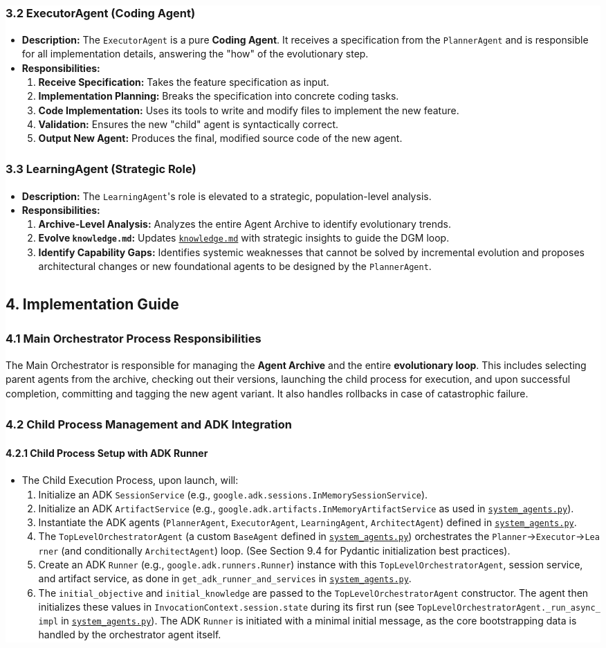 ### 3.2 ExecutorAgent (Coding Agent)
- **Description:** The `ExecutorAgent` is a pure **Coding Agent**. It receives a specification from the `PlannerAgent` and is responsible for all implementation details, answering the "how" of the evolutionary step.
- **Responsibilities:**
    1.  **Receive Specification:** Takes the feature specification as input.
    2.  **Implementation Planning:** Breaks the specification into concrete coding tasks.
    3.  **Code Implementation:** Uses its tools to write and modify files to implement the new feature.
    4.  **Validation:** Ensures the new "child" agent is syntactically correct.
    5.  **Output New Agent:** Produces the final, modified source code of the new agent.

### 3.3 LearningAgent (Strategic Role)
- **Description:** The `LearningAgent`'s role is elevated to a strategic, population-level analysis.
- **Responsibilities:**
    1.  **Archive-Level Analysis:** Analyzes the entire Agent Archive to identify evolutionary trends.
    2.  **Evolve `knowledge.md`:** Updates [`knowledge.md`](knowledge.md) with strategic insights to guide the DGM loop.
    3.  **Identify Capability Gaps:** Identifies systemic weaknesses that cannot be solved by incremental evolution and proposes architectural changes or new foundational agents to be designed by the `PlannerAgent`.


## 4. Implementation Guide

### 4.1 Main Orchestrator Process Responsibilities
The Main Orchestrator is responsible for managing the **Agent Archive** and the entire **evolutionary loop**. This includes selecting parent agents from the archive, checking out their versions, launching the child process for execution, and upon successful completion, committing and tagging the new agent variant. It also handles rollbacks in case of catastrophic failure.

### 4.2 Child Process Management and ADK Integration

#### 4.2.1 Child Process Setup with ADK Runner
-   The Child Execution Process, upon launch, will:
    1.  Initialize an ADK `SessionService` (e.g., `google.adk.sessions.InMemorySessionService`).
    2.  Initialize an ADK `ArtifactService` (e.g., `google.adk.artifacts.InMemoryArtifactService` as used in [`system_agents.py`](system_agents.py:762)).
    3.  Instantiate the ADK agents (`PlannerAgent`, `ExecutorAgent`, `LearningAgent`, `ArchitectAgent`) defined in [`system_agents.py`](system_agents.py:1).
    4.  The `TopLevelOrchestratorAgent` (a custom `BaseAgent` defined in [`system_agents.py`](system_agents.py:634)) orchestrates the `Planner`->`Executor`->`Learner` (and conditionally `ArchitectAgent`) loop. (See Section 9.4 for Pydantic initialization best practices).
    5.  Create an ADK `Runner` (e.g., `google.adk.runners.Runner`) instance with this `TopLevelOrchestratorAgent`, session service, and artifact service, as done in `get_adk_runner_and_services` in [`system_agents.py`](system_agents.py:756).
    6.  The `initial_objective` and `initial_knowledge` are passed to the `TopLevelOrchestratorAgent` constructor. The agent then initializes these values in `InvocationContext.session.state` during its first run (see `TopLevelOrchestratorAgent._run_async_impl` in [`system_agents.py`](system_agents.py:676)). The ADK `Runner` is initiated with a minimal initial message, as the core bootstrapping data is handled by the orchestrator agent itself.
